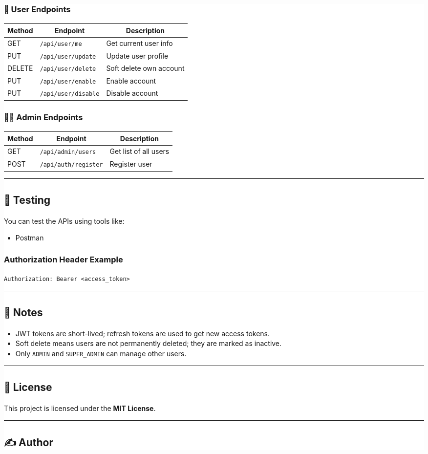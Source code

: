 ### 👤 User Endpoints

| Method | Endpoint            | Description             |
|--------|---------------------|-------------------------|
| GET    | `/api/user/me`      | Get current user info   |
| PUT    | `/api/user/update`  | Update user profile     |
| DELETE | `/api/user/delete`  | Soft delete own account |
| PUT    | `/api/user/enable`  | Enable account  |
| PUT    | `/api/user/disable` | Disable account  |

### 🧑‍💼 Admin Endpoints

| Method | Endpoint               | Description               |
|--------|------------------------|---------------------------|
| GET    | `/api/admin/users`     | Get list of all users     |
| POST   | `/api/auth/register`    | Register user          |

---

## 🧪 Testing

You can test the APIs using tools like:
- Postman

### Authorization Header Example

```http
Authorization: Bearer <access_token>
```

---

## 📝 Notes

- JWT tokens are short-lived; refresh tokens are used to get new access tokens.
- Soft delete means users are not permanently deleted; they are marked as inactive.
- Only `ADMIN` and `SUPER_ADMIN` can manage other users.

---

## 📄 License

This project is licensed under the **MIT License**.

---

## ✍️ Author
